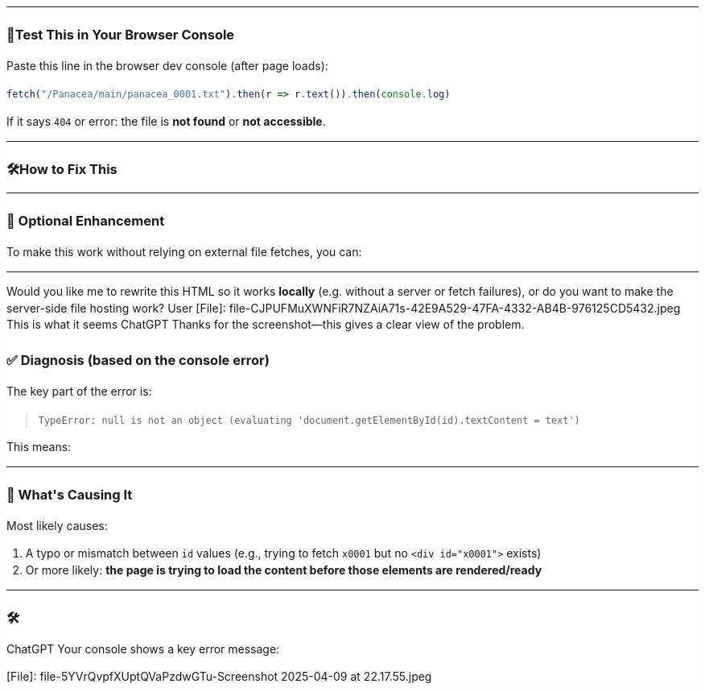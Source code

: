 
---

### 🧪**Test This in Your Browser Console**

Paste this line in the browser dev console (after page loads):

```js
fetch("/Panacea/main/panacea_0001.txt").then(r => r.text()).then(console.log)
```

If it says `404` or error: the file is **not found** or **not accessible**.

---

### 🛠️**How to Fix This**

---

### 🧠 Optional Enhancement

To make this work without relying on external file fetches, you can:

---

Would you like me to rewrite this HTML so it works **locally** (e.g. without a server or fetch failures), or do you want to make the server-side file hosting work?
User
[File]: file-CJPUFMuXWNFiR7NZAiA71s-42E9A529-47FA-4332-AB4B-976125CD5432.jpeg
This is what it seems
ChatGPT
Thanks for the screenshot—this gives a clear view of the problem.

### ✅ Diagnosis (based on the console error)

The key part of the error is:

> `TypeError: null is not an object (evaluating 'document.getElementById(id).textContent = text')`

This means:

---

### 🔧 What's Causing It

Most likely causes:
1. A typo or mismatch between `id` values (e.g., trying to fetch `x0001` but no `<div id="x0001">` exists)
2. Or more likely: **the page is trying to load the content before those elements are rendered/ready**

---

### 🛠
ChatGPT
Your console shows a key error message:


[File]: file-5YVrQvpfXUptQVaPzdwGTu-Screenshot 2025-04-09 at 22.17.55.jpeg